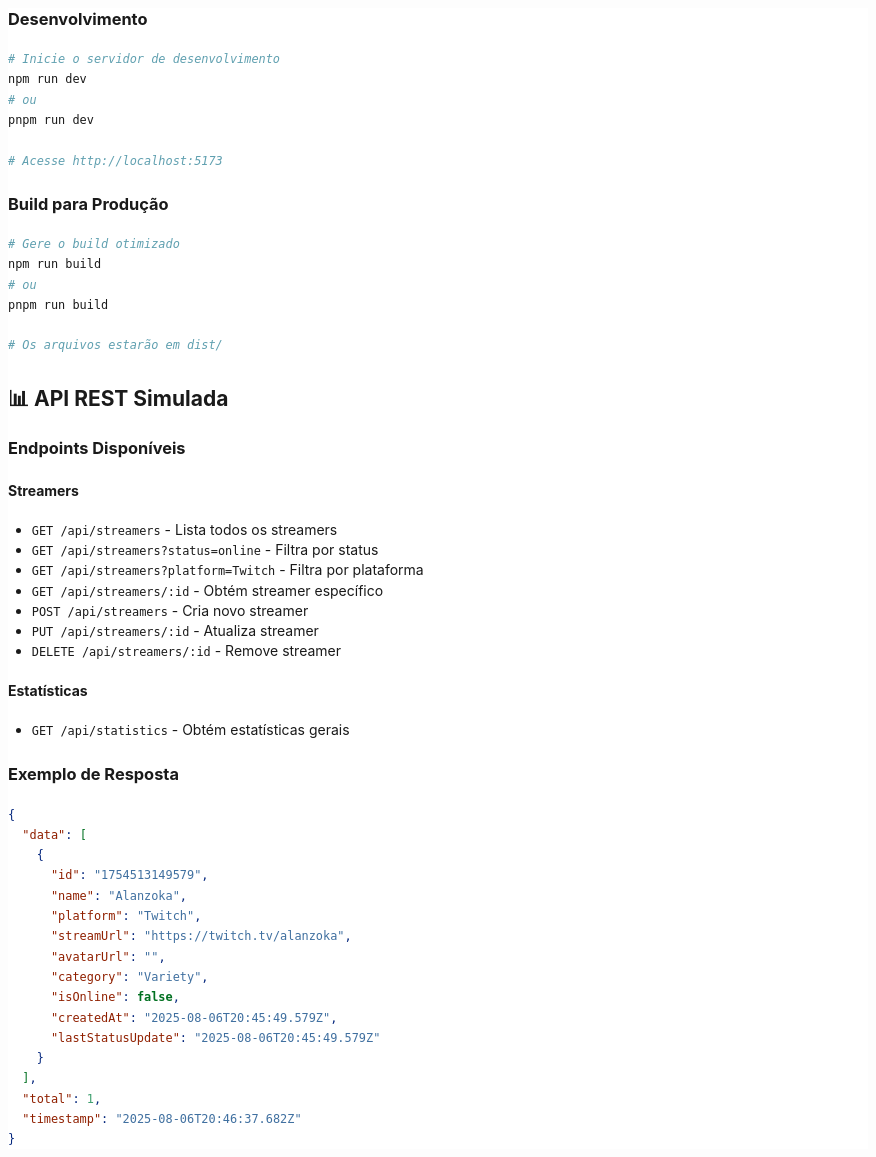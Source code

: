### Desenvolvimento
```bash
# Inicie o servidor de desenvolvimento
npm run dev
# ou
pnpm run dev

# Acesse http://localhost:5173
```

### Build para Produção
```bash
# Gere o build otimizado
npm run build
# ou
pnpm run build

# Os arquivos estarão em dist/
```

## 📊 API REST Simulada

### Endpoints Disponíveis

#### Streamers
- `GET /api/streamers` - Lista todos os streamers
- `GET /api/streamers?status=online` - Filtra por status
- `GET /api/streamers?platform=Twitch` - Filtra por plataforma
- `GET /api/streamers/:id` - Obtém streamer específico
- `POST /api/streamers` - Cria novo streamer
- `PUT /api/streamers/:id` - Atualiza streamer
- `DELETE /api/streamers/:id` - Remove streamer

#### Estatísticas
- `GET /api/statistics` - Obtém estatísticas gerais

### Exemplo de Resposta
```json
{
  "data": [
    {
      "id": "1754513149579",
      "name": "Alanzoka",
      "platform": "Twitch",
      "streamUrl": "https://twitch.tv/alanzoka",
      "avatarUrl": "",
      "category": "Variety",
      "isOnline": false,
      "createdAt": "2025-08-06T20:45:49.579Z",
      "lastStatusUpdate": "2025-08-06T20:45:49.579Z"
    }
  ],
  "total": 1,
  "timestamp": "2025-08-06T20:46:37.682Z"
}
```
